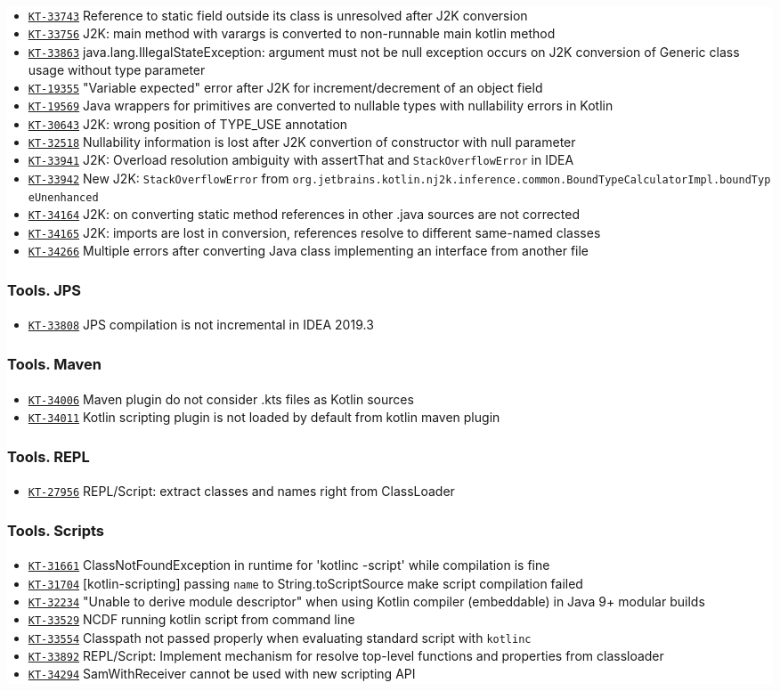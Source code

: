 - [`KT-33743`](https://youtrack.jetbrains.com/issue/KT-33743) Reference to static field outside its class is unresolved after J2K conversion
- [`KT-33756`](https://youtrack.jetbrains.com/issue/KT-33756) J2K: main method with varargs is converted to non-runnable main kotlin method
- [`KT-33863`](https://youtrack.jetbrains.com/issue/KT-33863) java.lang.IllegalStateException: argument must not be null exception occurs on J2K conversion of Generic class usage without type parameter
- [`KT-19355`](https://youtrack.jetbrains.com/issue/KT-19355) "Variable expected" error after J2K for increment/decrement of an object field
- [`KT-19569`](https://youtrack.jetbrains.com/issue/KT-19569) Java wrappers for primitives are converted to nullable types with nullability errors in Kotlin
- [`KT-30643`](https://youtrack.jetbrains.com/issue/KT-30643) J2K: wrong position of TYPE_USE annotation
- [`KT-32518`](https://youtrack.jetbrains.com/issue/KT-32518) Nullability information is lost after J2K convertion of constructor with null parameter
- [`KT-33941`](https://youtrack.jetbrains.com/issue/KT-33941) J2K: Overload resolution ambiguity with assertThat and `StackOverflowError` in IDEA
- [`KT-33942`](https://youtrack.jetbrains.com/issue/KT-33942) New J2K: `StackOverflowError` from `org.jetbrains.kotlin.nj2k.inference.common.BoundTypeCalculatorImpl.boundTypeUnenhanced`
- [`KT-34164`](https://youtrack.jetbrains.com/issue/KT-34164) J2K: on converting static method references in other .java sources are not corrected
- [`KT-34165`](https://youtrack.jetbrains.com/issue/KT-34165) J2K: imports are lost in conversion, references resolve to different same-named classes
- [`KT-34266`](https://youtrack.jetbrains.com/issue/KT-34266) Multiple errors after converting Java class implementing an interface from another file

### Tools. JPS

- [`KT-33808`](https://youtrack.jetbrains.com/issue/KT-33808) JPS compilation is not incremental in IDEA 2019.3

### Tools. Maven

- [`KT-34006`](https://youtrack.jetbrains.com/issue/KT-34006) Maven plugin do not consider .kts files as Kotlin sources
- [`KT-34011`](https://youtrack.jetbrains.com/issue/KT-34011) Kotlin scripting plugin is not loaded by default from kotlin maven plugin

### Tools. REPL

- [`KT-27956`](https://youtrack.jetbrains.com/issue/KT-27956) REPL/Script: extract classes and names right from ClassLoader

### Tools. Scripts

- [`KT-31661`](https://youtrack.jetbrains.com/issue/KT-31661) ClassNotFoundException in runtime for 'kotlinc -script' while compilation is fine
- [`KT-31704`](https://youtrack.jetbrains.com/issue/KT-31704) [kotlin-scripting] passing `name` to String.toScriptSource make script compilation failed
- [`KT-32234`](https://youtrack.jetbrains.com/issue/KT-32234) "Unable to derive module descriptor" when using Kotlin compiler (embeddable) in Java 9+ modular builds
- [`KT-33529`](https://youtrack.jetbrains.com/issue/KT-33529) NCDF running kotlin script from command line
- [`KT-33554`](https://youtrack.jetbrains.com/issue/KT-33554) Classpath not passed properly when evaluating standard script with `kotlinc`
- [`KT-33892`](https://youtrack.jetbrains.com/issue/KT-33892) REPL/Script: Implement mechanism for resolve top-level functions and properties from classloader
- [`KT-34294`](https://youtrack.jetbrains.com/issue/KT-34294) SamWithReceiver cannot be used with new scripting API
